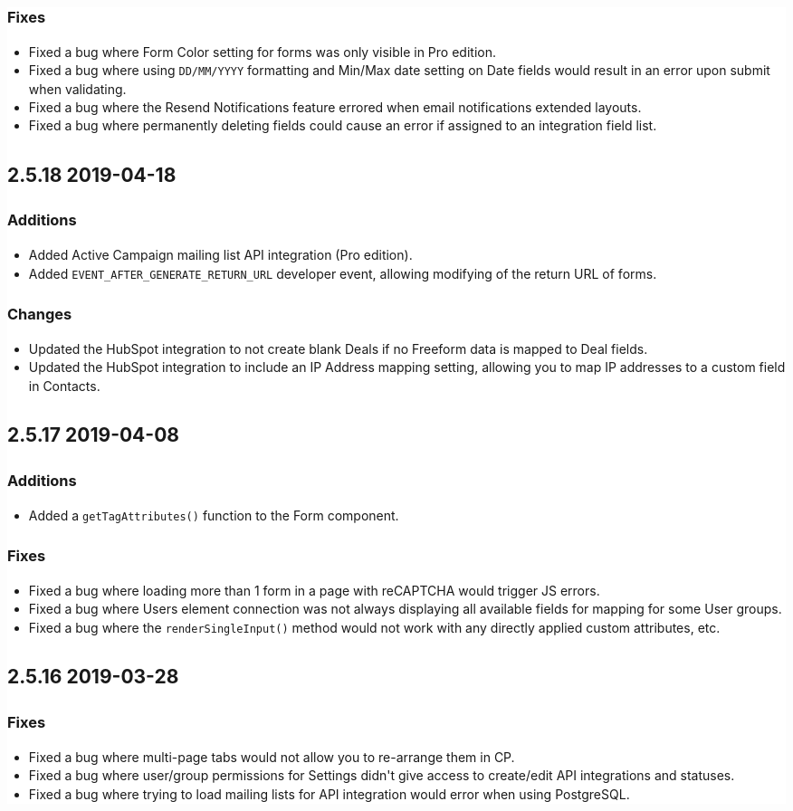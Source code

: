 ### Fixes
- Fixed a bug where Form Color setting for forms was only visible in Pro edition.
- Fixed a bug where using `DD/MM/YYYY` formatting and Min/Max date setting on Date fields would result in an error upon submit when validating.
- Fixed a bug where the Resend Notifications feature errored when email notifications extended layouts.
- Fixed a bug where permanently deleting fields could cause an error if assigned to an integration field list.

</div>
<div class="content-block">

## 2.5.18 <span>2019-04-18</span>

### Additions
- Added Active Campaign mailing list API integration (Pro edition).
- Added `EVENT_AFTER_GENERATE_RETURN_URL` developer event, allowing modifying of the return URL of forms.

### Changes
- Updated the HubSpot integration to not create blank Deals if no Freeform data is mapped to Deal fields.
- Updated the HubSpot integration to include an IP Address mapping setting, allowing you to map IP addresses to a custom field in Contacts.

</div>
<div class="content-block">

## 2.5.17 <span>2019-04-08</span>

### Additions
- Added a `getTagAttributes()` function to the Form component.

### Fixes
- Fixed a bug where loading more than 1 form in a page with reCAPTCHA would trigger JS errors.
- Fixed a bug where Users element connection was not always displaying all available fields for mapping for some User groups.
- Fixed a bug where the `renderSingleInput()` method would not work with any directly applied custom attributes, etc.

</div>
<div class="content-block">

## 2.5.16 <span>2019-03-28</span>

### Fixes
- Fixed a bug where multi-page tabs would not allow you to re-arrange them in CP.
- Fixed a bug where user/group permissions for Settings didn't give access to create/edit API integrations and statuses.
- Fixed a bug where trying to load mailing lists for API integration would error when using PostgreSQL.
